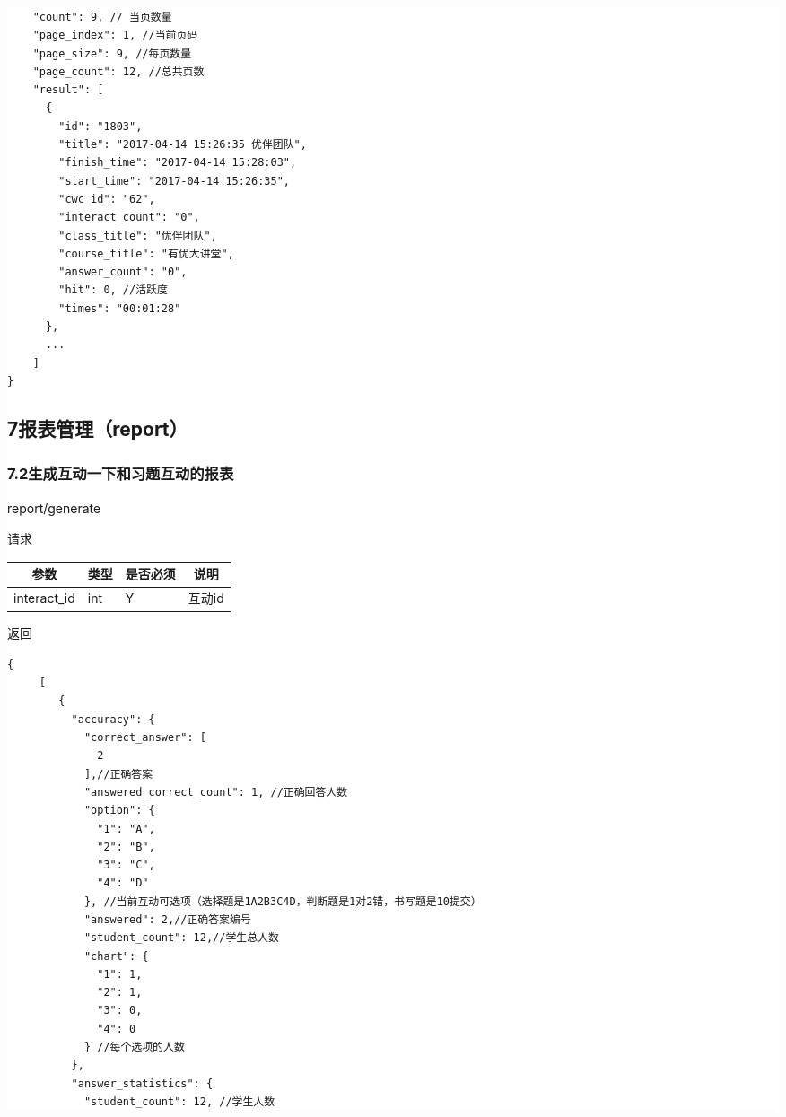 ```
    "count": 9, // 当页数量
    "page_index": 1, //当前页码
    "page_size": 9, //每页数量
    "page_count": 12, //总共页数
    "result": [
      {
        "id": "1803",
        "title": "2017-04-14 15:26:35 优伴团队",
        "finish_time": "2017-04-14 15:28:03",
        "start_time": "2017-04-14 15:26:35",
        "cwc_id": "62",
        "interact_count": "0",
        "class_title": "优伴团队",
        "course_title": "有优大讲堂",
        "answer_count": "0",
        "hit": 0, //活跃度
        "times": "00:01:28"
      },
      ...
    ]
}
```



## 7报表管理（report）

### 7.2生成互动一下和习题互动的报表

report/generate

请求

| 参数          | 类型   | 是否必须 | 说明   |
| ----------- | ---- | ---- | ---- |
| interact_id | int  | Y    | 互动id |

返回
```$xslt
{
     [
        {
          "accuracy": {
            "correct_answer": [
              2
            ],//正确答案
            "answered_correct_count": 1, //正确回答人数
            "option": {
              "1": "A",
              "2": "B",
              "3": "C",
              "4": "D"
            }, //当前互动可选项（选择题是1A2B3C4D，判断题是1对2错，书写题是10提交）
            "answered": 2,//正确答案编号
            "student_count": 12,//学生总人数
            "chart": {
              "1": 1,
              "2": 1,
              "3": 0,
              "4": 0
            } //每个选项的人数
          },
          "answer_statistics": {
            "student_count": 12, //学生人数
```